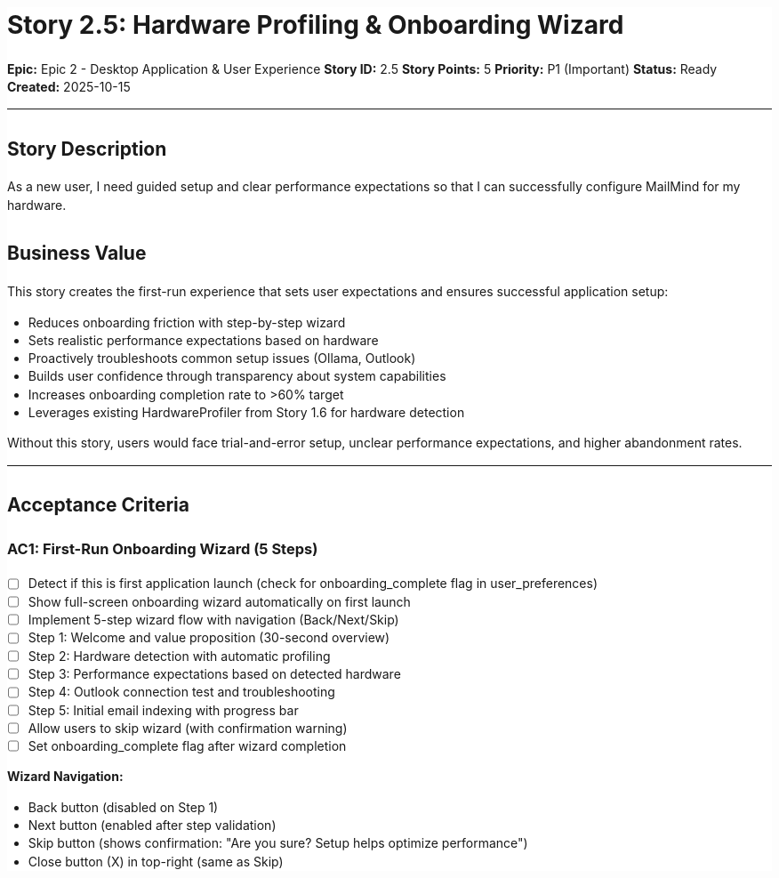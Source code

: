 # Story 2.5: Hardware Profiling & Onboarding Wizard

**Epic:** Epic 2 - Desktop Application & User Experience
**Story ID:** 2.5
**Story Points:** 5
**Priority:** P1 (Important)
**Status:** Ready
**Created:** 2025-10-15

---

## Story Description

As a new user, I need guided setup and clear performance expectations so that I can successfully configure MailMind for my hardware.

## Business Value

This story creates the first-run experience that sets user expectations and ensures successful application setup:
- Reduces onboarding friction with step-by-step wizard
- Sets realistic performance expectations based on hardware
- Proactively troubleshoots common setup issues (Ollama, Outlook)
- Builds user confidence through transparency about system capabilities
- Increases onboarding completion rate to >60% target
- Leverages existing HardwareProfiler from Story 1.6 for hardware detection

Without this story, users would face trial-and-error setup, unclear performance expectations, and higher abandonment rates.

---

## Acceptance Criteria

### AC1: First-Run Onboarding Wizard (5 Steps)
- [ ] Detect if this is first application launch (check for onboarding_complete flag in user_preferences)
- [ ] Show full-screen onboarding wizard automatically on first launch
- [ ] Implement 5-step wizard flow with navigation (Back/Next/Skip)
- [ ] Step 1: Welcome and value proposition (30-second overview)
- [ ] Step 2: Hardware detection with automatic profiling
- [ ] Step 3: Performance expectations based on detected hardware
- [ ] Step 4: Outlook connection test and troubleshooting
- [ ] Step 5: Initial email indexing with progress bar
- [ ] Allow users to skip wizard (with confirmation warning)
- [ ] Set onboarding_complete flag after wizard completion

**Wizard Navigation:**
- Back button (disabled on Step 1)
- Next button (enabled after step validation)
- Skip button (shows confirmation: "Are you sure? Setup helps optimize performance")
- Close button (X) in top-right (same as Skip)
